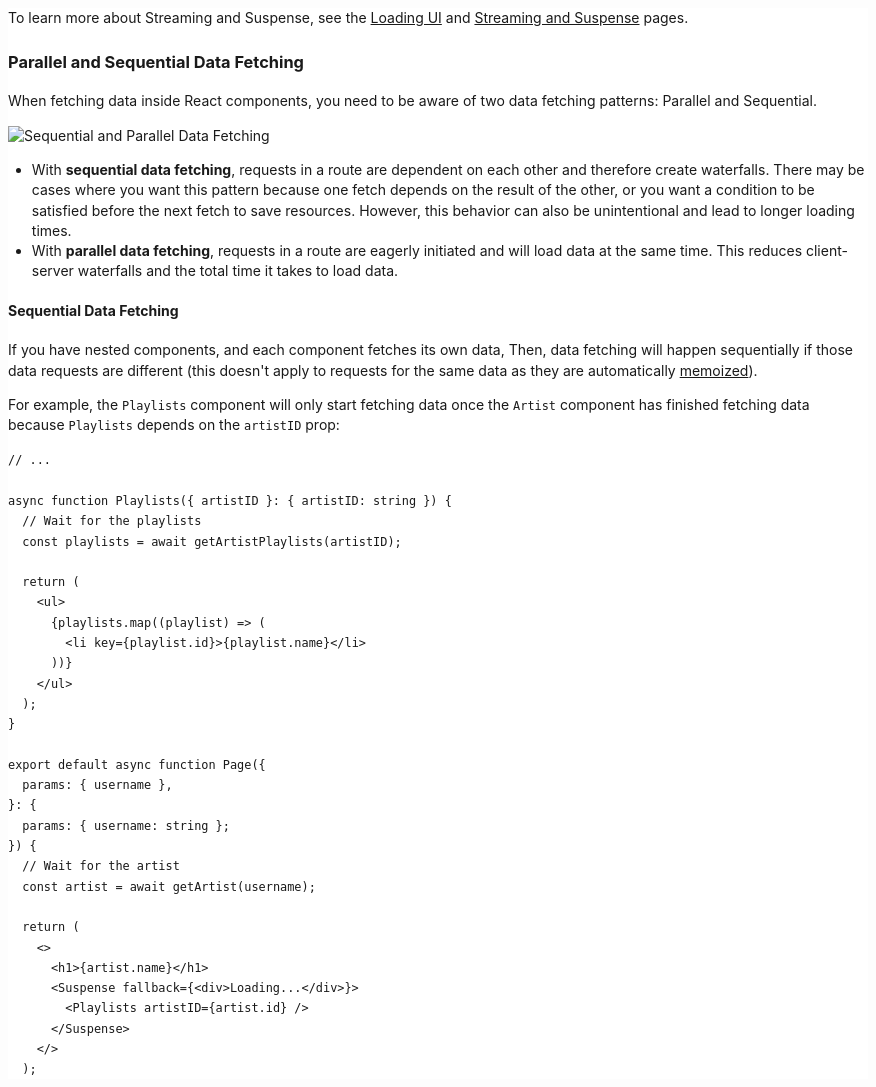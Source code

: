 To learn more about Streaming and Suspense, see the [Loading UI](/guide/routing/loading-ui-and-streaming) and [Streaming and Suspense](/guide/routing/loading-ui-and-streaming#streaming-with-suspense) pages.

### Parallel and Sequential Data Fetching

When fetching data inside React components, you need to be aware of two data fetching patterns: Parallel and Sequential.

<Image
  alt="Sequential and Parallel Data Fetching"
  srcLight="/docs/light/sequential-parallel-data-fetching.png"
  srcDark="/docs/dark/sequential-parallel-data-fetching.png"
  width="1600"
  height="525"
/>

- With **sequential data fetching**, requests in a route are dependent on each other and therefore create waterfalls. There may be cases where you want this pattern because one fetch depends on the result of the other, or you want a condition to be satisfied before the next fetch to save resources. However, this behavior can also be unintentional and lead to longer loading times.
- With **parallel data fetching**, requests in a route are eagerly initiated and will load data at the same time. This reduces client-server waterfalls and the total time it takes to load data.

#### Sequential Data Fetching

If you have nested components, and each component fetches its own data, Then, data fetching will happen sequentially if those data requests are different (this doesn't apply to requests for the same data as they are automatically [memoized](/guide/building-your-application/caching#request-memoization)).

For example, the `Playlists` component will only start fetching data once the `Artist` component has finished fetching data because `Playlists` depends on the `artistID` prop:

```tsx filename="app/artist/page.tsx" switcher
// ...

async function Playlists({ artistID }: { artistID: string }) {
  // Wait for the playlists
  const playlists = await getArtistPlaylists(artistID);

  return (
    <ul>
      {playlists.map((playlist) => (
        <li key={playlist.id}>{playlist.name}</li>
      ))}
    </ul>
  );
}

export default async function Page({
  params: { username },
}: {
  params: { username: string };
}) {
  // Wait for the artist
  const artist = await getArtist(username);

  return (
    <>
      <h1>{artist.name}</h1>
      <Suspense fallback={<div>Loading...</div>}>
        <Playlists artistID={artist.id} />
      </Suspense>
    </>
  );
```